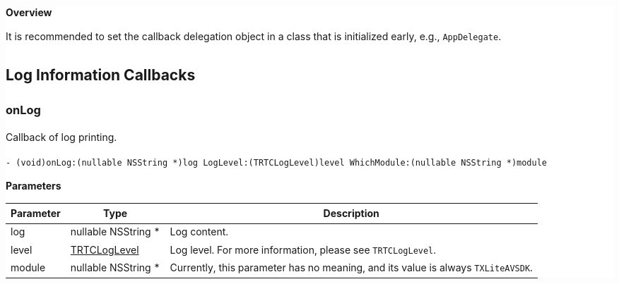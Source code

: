 __Overview__

It is recommended to set the callback delegation object in a class that is initialized early, e.g., `AppDelegate`.



## Log Information Callbacks
### onLog

Callback of log printing.
```
- (void)onLog:(nullable NSString *)log LogLevel:(TRTCLogLevel)level WhichModule:(nullable NSString *)module 
```

__Parameters__

| Parameter | Type | Description |
|-----|-----|-----|
| log | nullable NSString * | Log content. |
| level | [TRTCLogLevel](https://intl.cloud.tencent.com/document/product/647/35123#trtcloglevel) | Log level. For more information, please see `TRTCLogLevel`. |
| module | nullable NSString * | Currently, this parameter has no meaning, and its value is always `TXLiteAVSDK`. |



